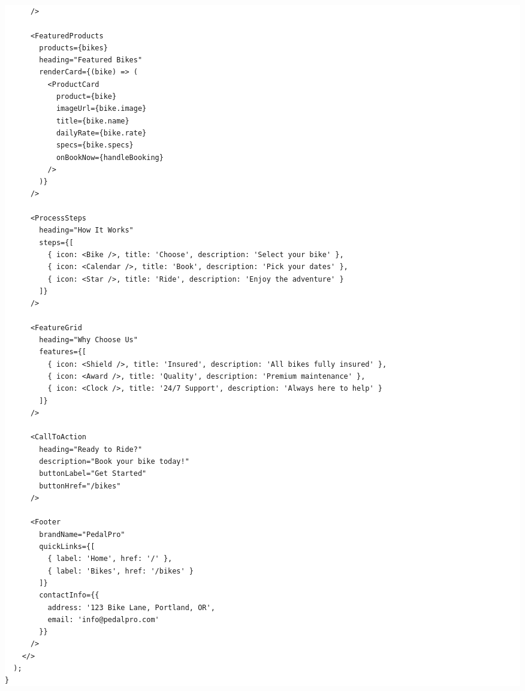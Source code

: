 ```tsx
      />

      <FeaturedProducts
        products={bikes}
        heading="Featured Bikes"
        renderCard={(bike) => (
          <ProductCard
            product={bike}
            imageUrl={bike.image}
            title={bike.name}
            dailyRate={bike.rate}
            specs={bike.specs}
            onBookNow={handleBooking}
          />
        )}
      />

      <ProcessSteps
        heading="How It Works"
        steps={[
          { icon: <Bike />, title: 'Choose', description: 'Select your bike' },
          { icon: <Calendar />, title: 'Book', description: 'Pick your dates' },
          { icon: <Star />, title: 'Ride', description: 'Enjoy the adventure' }
        ]}
      />

      <FeatureGrid
        heading="Why Choose Us"
        features={[
          { icon: <Shield />, title: 'Insured', description: 'All bikes fully insured' },
          { icon: <Award />, title: 'Quality', description: 'Premium maintenance' },
          { icon: <Clock />, title: '24/7 Support', description: 'Always here to help' }
        ]}
      />

      <CallToAction
        heading="Ready to Ride?"
        description="Book your bike today!"
        buttonLabel="Get Started"
        buttonHref="/bikes"
      />

      <Footer
        brandName="PedalPro"
        quickLinks={[
          { label: 'Home', href: '/' },
          { label: 'Bikes', href: '/bikes' }
        ]}
        contactInfo={{
          address: '123 Bike Lane, Portland, OR',
          email: 'info@pedalpro.com'
        }}
      />
    </>
  );
}
```
